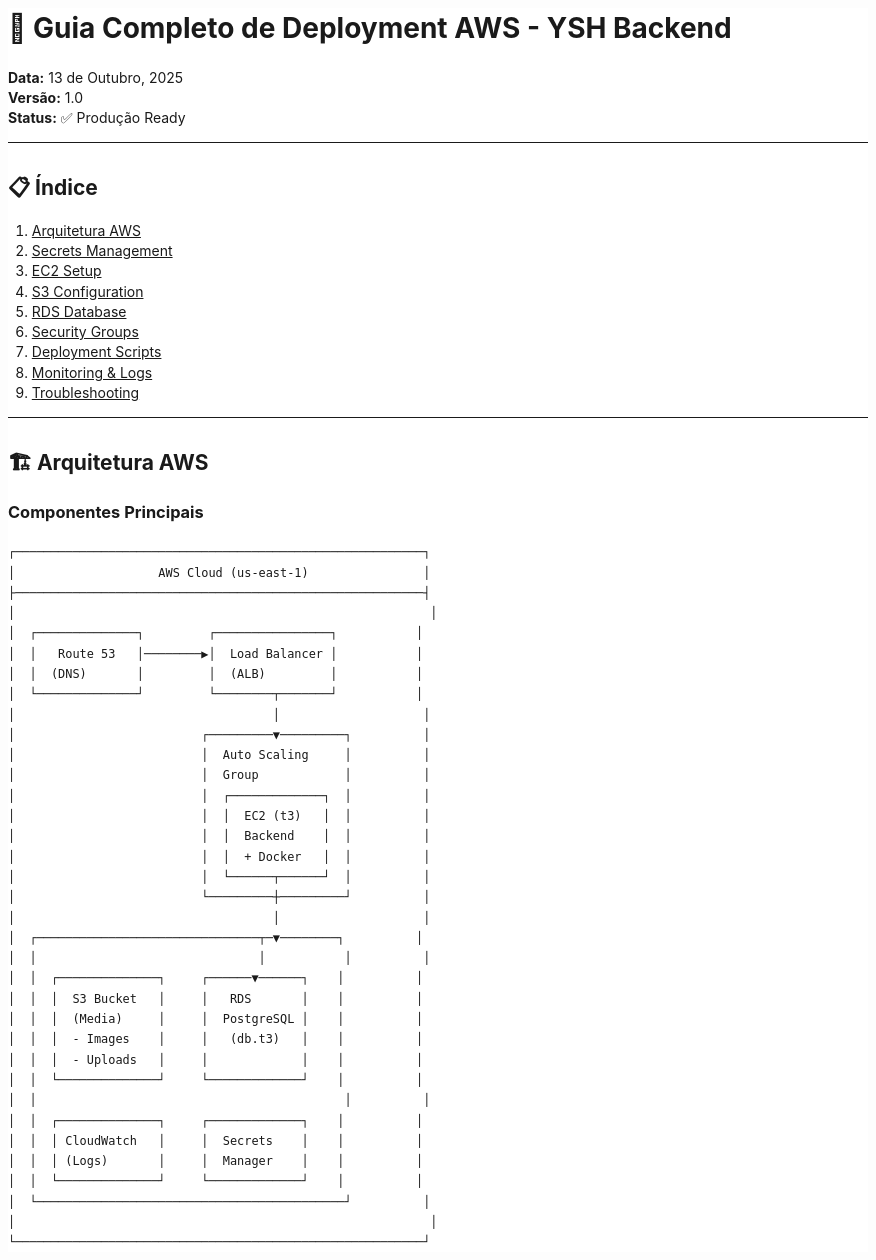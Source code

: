 # 🚀 Guia Completo de Deployment AWS - YSH Backend

**Data:** 13 de Outubro, 2025  
**Versão:** 1.0  
**Status:** ✅ Produção Ready

---

## 📋 Índice

1. [Arquitetura AWS](#arquitetura-aws)
2. [Secrets Management](#secrets-management)
3. [EC2 Setup](#ec2-setup)
4. [S3 Configuration](#s3-configuration)
5. [RDS Database](#rds-database)
6. [Security Groups](#security-groups)
7. [Deployment Scripts](#deployment-scripts)
8. [Monitoring & Logs](#monitoring--logs)
9. [Troubleshooting](#troubleshooting)

---

## 🏗️ Arquitetura AWS

### Componentes Principais

```
┌─────────────────────────────────────────────────────────┐
│                    AWS Cloud (us-east-1)                │
├─────────────────────────────────────────────────────────┤
│                                                          │
│  ┌──────────────┐         ┌────────────────┐           │
│  │   Route 53   │────────▶│  Load Balancer │           │
│  │  (DNS)       │         │  (ALB)         │           │
│  └──────────────┘         └────────┬───────┘           │
│                                    │                    │
│                          ┌─────────▼─────────┐          │
│                          │  Auto Scaling     │          │
│                          │  Group            │          │
│                          │  ┌─────────────┐  │          │
│                          │  │  EC2 (t3)   │  │          │
│                          │  │  Backend    │  │          │
│                          │  │  + Docker   │  │          │
│                          │  └──────┬──────┘  │          │
│                          └─────────┼─────────┘          │
│                                    │                    │
│  ┌───────────────────────────────┬─▼────────┐          │
│  │                               │           │          │
│  │  ┌──────────────┐     ┌──────▼──────┐    │          │
│  │  │  S3 Bucket   │     │   RDS       │    │          │
│  │  │  (Media)     │     │  PostgreSQL │    │          │
│  │  │  - Images    │     │   (db.t3)   │    │          │
│  │  │  - Uploads   │     │             │    │          │
│  │  └──────────────┘     └─────────────┘    │          │
│  │                                           │          │
│  │  ┌──────────────┐     ┌─────────────┐    │          │
│  │  │ CloudWatch   │     │  Secrets    │    │          │
│  │  │ (Logs)       │     │  Manager    │    │          │
│  │  └──────────────┘     └─────────────┘    │          │
│  └───────────────────────────────────────────┘          │
│                                                          │
└─────────────────────────────────────────────────────────┘
```